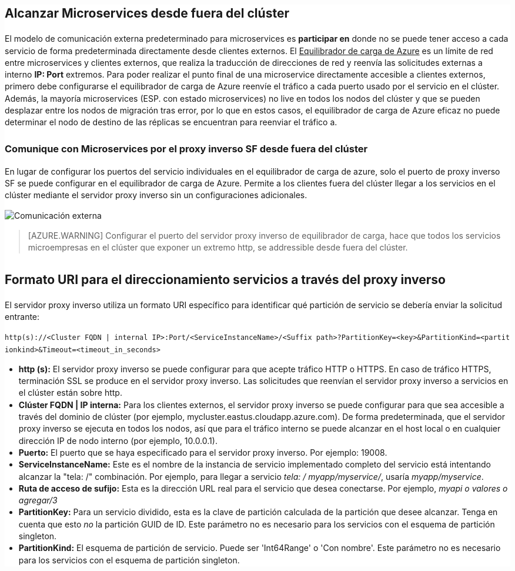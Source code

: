 ## <a name="reaching-microservices-from-outside-the-cluster"></a>Alcanzar Microservices desde fuera del clúster
El modelo de comunicación externa predeterminado para microservices es **participar en** donde no se puede tener acceso a cada servicio de forma predeterminada directamente desde clientes externos. El [Equilibrador de carga de Azure](../load-balancer/load-balancer-overview.md) es un límite de red entre microservices y clientes externos, que realiza la traducción de direcciones de red y reenvía las solicitudes externas a interno **IP: Port** extremos. Para poder realizar el punto final de una microservice directamente accesible a clientes externos, primero debe configurarse el equilibrador de carga de Azure reenvíe el tráfico a cada puerto usado por el servicio en el clúster. Además, la mayoría microservices (ESP. con estado microservices) no live en todos los nodos del clúster y que se pueden desplazar entre los nodos de migración tras error, por lo que en estos casos, el equilibrador de carga de Azure eficaz no puede determinar el nodo de destino de las réplicas se encuentran para reenviar el tráfico a.

### <a name="reaching-microservices-via-the-sf-reverse-proxy-from-outside-the-cluster"></a>Comunique con Microservices por el proxy inverso SF desde fuera del clúster

En lugar de configurar los puertos del servicio individuales en el equilibrador de carga de azure, solo el puerto de proxy inverso SF se puede configurar en el equilibrador de carga de Azure. Permite a los clientes fuera del clúster llegar a los servicios en el clúster mediante el servidor proxy inverso sin un configuraciones adicionales.

![Comunicación externa][0]

>[AZURE.WARNING] Configurar el puerto del servidor proxy inverso de equilibrador de carga, hace que todos los servicios microempresas en el clúster que exponer un extremo http, se addressible desde fuera del clúster.


## <a name="uri-format-for-addressing-services-via-the-reverse-proxy"></a>Formato URI para el direccionamiento servicios a través del proxy inverso

El servidor proxy inverso utiliza un formato URI específico para identificar qué partición de servicio se debería enviar la solicitud entrante:

```
http(s)://<Cluster FQDN | internal IP>:Port/<ServiceInstanceName>/<Suffix path>?PartitionKey=<key>&PartitionKind=<partitionkind>&Timeout=<timeout_in_seconds>
```

 - **http (s):** El servidor proxy inverso se puede configurar para que acepte tráfico HTTP o HTTPS. En caso de tráfico HTTPS, terminación SSL se produce en el servidor proxy inverso. Las solicitudes que reenvían el servidor proxy inverso a servicios en el clúster están sobre http.
 - **Clúster FQDN | IP interna:** Para los clientes externos, el servidor proxy inverso se puede configurar para que sea accesible a través del dominio de clúster (por ejemplo, mycluster.eastus.cloudapp.azure.com). De forma predeterminada, que el servidor proxy inverso se ejecuta en todos los nodos, así que para el tráfico interno se puede alcanzar en el host local o en cualquier dirección IP de nodo interno (por ejemplo, 10.0.0.1).
 - **Puerto:** El puerto que se haya especificado para el servidor proxy inverso. Por ejemplo: 19008.
 - **ServiceInstanceName:** Este es el nombre de la instancia de servicio implementado completo del servicio está intentando alcanzar la "tela: /" combinación. Por ejemplo, para llegar a servicio *tela: / myapp/myservice/*, usaría *myapp/myservice*.
 - **Ruta de acceso de sufijo:** Esta es la dirección URL real para el servicio que desea conectarse. Por ejemplo, *myapi o valores o agregar/3*
 - **PartitionKey:** Para un servicio dividido, esta es la clave de partición calculada de la partición que desee alcanzar. Tenga en cuenta que esto *no* la partición GUID de ID. Este parámetro no es necesario para los servicios con el esquema de partición singleton.
 - **PartitionKind:** El esquema de partición de servicio. Puede ser 'Int64Range' o 'Con nombre'. Este parámetro no es necesario para los servicios con el esquema de partición singleton.

[0]: ./media/service-fabric-reverseproxy/external-communication.png
[1]: ./media/service-fabric-reverseproxy/internal-communication.png